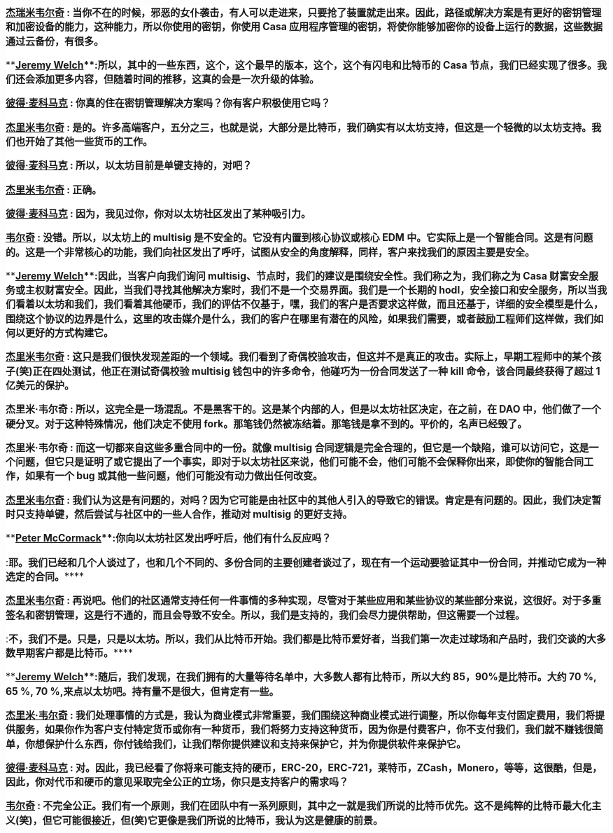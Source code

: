 ****[**杰瑞米韦尔奇**](https://twitter.com/jeremyrwelch) **:** 当你不在的时候，邪恶的女仆袭击，有人可以走进来，只要抢了装置就走出来。因此，路径或解决方案是有更好的密钥管理和加密设备的能力，这种能力，所以你使用的密钥，你使用 Casa 应用程序管理的密钥，将使你能够加密你的设备上运行的数据，这些数据通过云备份，有很多。****

****[**Jeremy Welch**](https://twitter.com/jeremyrwelch)**:**所以，其中的一些东西，这个，这个最早的版本，这个，这个有闪电和比特币的 Casa 节点，我们已经实现了很多。我们还会添加更多内容，但随着时间的推移，这真的会是一次升级的体验。****

****[**彼得·麦科马克**](https://twitter.com/PeterMcCormack) **:** 你真的住在密钥管理解决方案吗？你有客户积极使用它吗？****

****[**杰里米韦尔奇**](https://twitter.com/jeremyrwelch) **:** 是的。许多高端客户，五分之三，也就是说，大部分是比特币，我们确实有以太坊支持，但这是一个轻微的以太坊支持。我们也开始了其他一些货币的工作。****

****[**彼得·麦科马克**](https://twitter.com/PeterMcCormack) **:** 所以，以太坊目前是单键支持的，对吧？****

****[**杰里米韦尔奇**](https://twitter.com/jeremyrwelch) **:** 正确。****

****[**彼得·麦科马克**](https://twitter.com/PeterMcCormack) **:** 因为，我见过你，你对以太坊社区发出了某种吸引力。****

****[**韦尔奇**](https://twitter.com/jeremyrwelch) **:** 没错。所以，以太坊上的 multisig 是不安全的。它没有内置到核心协议或核心 EDM 中。它实际上是一个智能合同。这是有问题的。这是一个非常核心的功能，我们向社区发出了呼吁，试图从安全的角度解释，同样，客户来找我们的原因主要是安全。****

****[**Jeremy Welch**](https://twitter.com/jeremyrwelch)**:**因此，当客户向我们询问 multisig、节点时，我们的建议是围绕安全性。我们称之为，我们称之为 Casa 财富安全服务或主权财富安全。因此，当我们寻找其他解决方案时，我们不是一个交易界面。我们是一个长期的 hodl，安全接口和安全服务，所以当我们看着以太坊和我们，我们看着其他硬币，我们的评估不仅基于，嘿，我们的客户是否要求这样做，而且还基于，详细的安全模型是什么，围绕这个协议的边界是什么，这里的攻击媒介是什么，我们的客户在哪里有潜在的风险，如果我们需要，或者鼓励工程师们这样做，我们如何以更好的方式构建它。****

****[**杰里米韦尔奇**](https://twitter.com/jeremyrwelch) **:** 这只是我们很快发现差距的一个领域。我们看到了奇偶校验攻击，但这并不是真正的攻击。实际上，早期工程师中的某个孩子(笑)正在四处测试，他正在测试奇偶校验 multisig 钱包中的许多命令，他碰巧为一份合同发送了一种 kill 命令，该合同最终获得了超过 1 亿美元的保护。****

****杰里米·韦尔奇 **:** 所以，这完全是一场混乱。不是黑客干的。这是某个内部的人，但是以太坊社区决定，在之前，在 DAO 中，他们做了一个硬分叉。对于这种特殊情况，他们决定不使用 fork。那笔钱仍然被冻结着。那笔钱是拿不到的。平价的，名声已经毁了。****

****杰里米·韦尔奇 **:** 而这一切都来自这些多重合同中的一份。就像 multisig 合同逻辑是完全合理的，但它是一个缺陷，谁可以访问它，这是一个问题，但它只是证明了或它提出了一个事实，即对于以太坊社区来说，他们可能不会，他们可能不会保释你出来，即使你的智能合同工作，如果有一个 bug 或其他一些问题，他们可能没有动力做出任何改变。****

****[**杰里米韦尔奇**](https://twitter.com/jeremyrwelch) **:** 我们认为这是有问题的，对吗？因为它可能是由社区中的其他人引入的导致它的错误。肯定是有问题的。因此，我们决定暂时只支持单键，然后尝试与社区中的一些人合作，推动对 multisig 的更好支持。****

****[**Peter McCormack**](https://twitter.com/PeterMcCormack)**:**你向以太坊社区发出呼吁后，他们有什么反应吗？****

****[](https://twitter.com/jeremyrwelch)****:**耶。我们已经和几个人谈过了，也和几个不同的、多份合同的主要创建者谈过了，现在有一个运动要验证其中一份合同，并推动它成为一种选定的合同。******

****[**杰里米韦尔奇**](https://twitter.com/jeremyrwelch) **:** 再说吧。他们的社区通常支持任何一件事情的多种实现，尽管对于某些应用和某些协议的某些部分来说，这很好。对于多重签名和密钥管理，这是行不通的，而且会导致不安全。所以，我们是支持的，我们会尽力提供帮助，但这需要一个过程。****

****[](https://twitter.com/jeremyrwelch)****:**不，我们不是。只是，只是以太坊。所以，我们从比特币开始。我们都是比特币爱好者，当我们第一次走过球场和产品时，我们交谈的大多数早期客户都是比特币。******

****[**Jeremy Welch**](https://twitter.com/jeremyrwelch)**:**随后，我们发现，在我们拥有的大量等待名单中，大多数人都有比特币，所以大约 85，90%是比特币。大约 70 %, 65 %, 70 %,来点以太坊吧。持有量不是很大，但肯定有一些。****

****[**杰里米·韦尔奇**](https://twitter.com/jeremyrwelch) **:** 我们处理事情的方式是，我认为商业模式非常重要，我们围绕这种商业模式进行调整，所以你每年支付固定费用，我们将提供服务，如果你作为客户支付特定货币或你有一种货币，我们将努力支持这种货币，因为你是付费客户，你不支付我们，我们就不赚钱很简单，你想保护什么东西，你付钱给我们，让我们帮你提供建议和支持来保护它，并为你提供软件来保护它。****

****[**彼得·麦科马克**](https://twitter.com/PeterMcCormack) **:** 对。因此，我已经看了你将来可能支持的硬币，ERC-20，ERC-721，莱特币，ZCash，Monero，等等，这很酷，但是，因此，你对代币和硬币的意见采取完全公正的立场，你只是支持客户的需求吗？****

****[**韦尔奇**](https://twitter.com/jeremyrwelch) **:** 不完全公正。我们有一个原则，我们在团队中有一系列原则，其中之一就是我们所说的比特币优先。这不是纯粹的比特币最大化主义(笑)，但它可能很接近，但(笑)它更像是我们所说的比特币，我认为这是健康的前景。****
